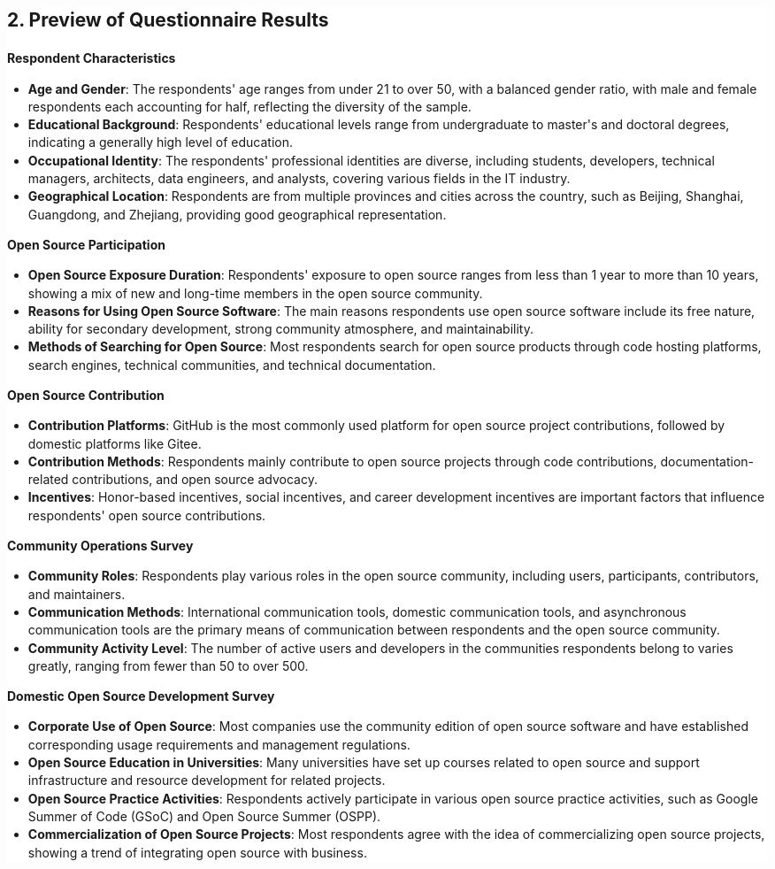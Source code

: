 ## 2. Preview of Questionnaire Results

**Respondent Characteristics**
- **Age and Gender**: The respondents' age ranges from under 21 to over 50, with a balanced gender ratio, with male and female respondents each accounting for half, reflecting the diversity of the sample.
- **Educational Background**: Respondents' educational levels range from undergraduate to master's and doctoral degrees, indicating a generally high level of education.
- **Occupational Identity**: The respondents' professional identities are diverse, including students, developers, technical managers, architects, data engineers, and analysts, covering various fields in the IT industry.
- **Geographical Location**: Respondents are from multiple provinces and cities across the country, such as Beijing, Shanghai, Guangdong, and Zhejiang, providing good geographical representation.


**Open Source Participation**
- **Open Source Exposure Duration**: Respondents' exposure to open source ranges from less than 1 year to more than 10 years, showing a mix of new and long-time members in the open source community.
- **Reasons for Using Open Source Software**: The main reasons respondents use open source software include its free nature, ability for secondary development, strong community atmosphere, and maintainability.
- **Methods of Searching for Open Source**: Most respondents search for open source products through code hosting platforms, search engines, technical communities, and technical documentation.


**Open Source Contribution**
- **Contribution Platforms**: GitHub is the most commonly used platform for open source project contributions, followed by domestic platforms like Gitee.
- **Contribution Methods**: Respondents mainly contribute to open source projects through code contributions, documentation-related contributions, and open source advocacy.
- **Incentives**: Honor-based incentives, social incentives, and career development incentives are important factors that influence respondents' open source contributions.


**Community Operations Survey**
- **Community Roles**: Respondents play various roles in the open source community, including users, participants, contributors, and maintainers.
- **Communication Methods**: International communication tools, domestic communication tools, and asynchronous communication tools are the primary means of communication between respondents and the open source community.
- **Community Activity Level**: The number of active users and developers in the communities respondents belong to varies greatly, ranging from fewer than 50 to over 500.


**Domestic Open Source Development Survey**
- **Corporate Use of Open Source**: Most companies use the community edition of open source software and have established corresponding usage requirements and management regulations.
- **Open Source Education in Universities**: Many universities have set up courses related to open source and support infrastructure and resource development for related projects.
- **Open Source Practice Activities**: Respondents actively participate in various open source practice activities, such as Google Summer of Code (GSoC) and Open Source Summer (OSPP).
- **Commercialization of Open Source Projects**: Most respondents agree with the idea of commercializing open source projects, showing a trend of integrating open source with business.
